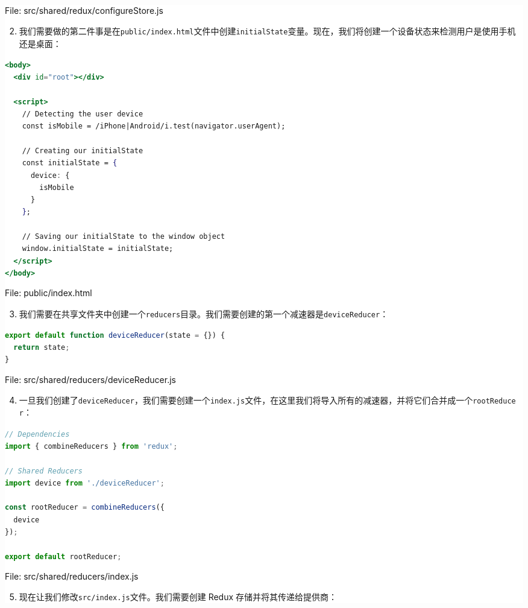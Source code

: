 File: src/shared/redux/configureStore.js

2.  我们需要做的第二件事是在`public/index.html`文件中创建`initialState`变量。现在，我们将创建一个设备状态来检测用户是使用手机还是桌面：

```jsx
<body>
  <div id="root"></div>

  <script>
    // Detecting the user device
    const isMobile = /iPhone|Android/i.test(navigator.userAgent);

    // Creating our initialState
    const initialState = {
      device: {
        isMobile
      }
    };

    // Saving our initialState to the window object
    window.initialState = initialState;
  </script>
</body>
```

File: public/index.html

3.  我们需要在共享文件夹中创建一个`reducers`目录。我们需要创建的第一个减速器是`deviceReducer`：

```jsx
export default function deviceReducer(state = {}) {
  return state;
}
```

File: src/shared/reducers/deviceReducer.js

4.  一旦我们创建了`deviceReducer`，我们需要创建一个`index.js`文件，在这里我们将导入所有的减速器，并将它们合并成一个`rootReducer`：

```jsx
// Dependencies
import { combineReducers } from 'redux';

// Shared Reducers
import device from './deviceReducer';

const rootReducer = combineReducers({
  device
});

export default rootReducer;
```

File: src/shared/reducers/index.js

5.  现在让我们修改`src/index.js`文件。我们需要创建 Redux 存储并将其传递给提供商：
